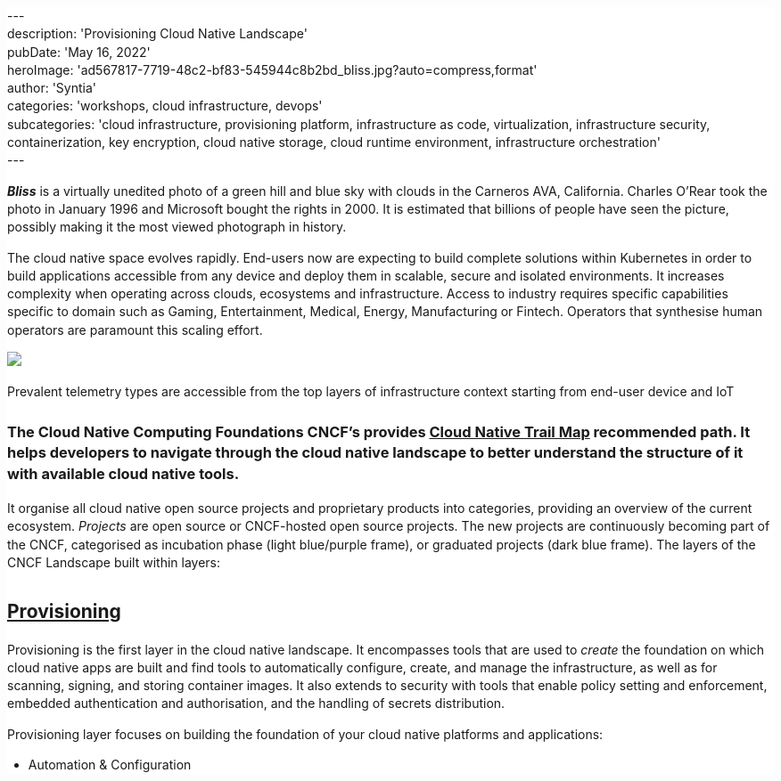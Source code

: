 \---  
description: 'Provisioning Cloud Native Landscape'  
pubDate: 'May 16, 2022'  
heroImage: 'ad567817-7719-48c2-bf83-545944c8b2bd_bliss.jpg?auto=compress,format'  
author: 'Syntia'  
categories: 'workshops, cloud infrastructure, devops'  
subcategories: 'cloud infrastructure, provisioning platform, infrastructure as code, virtualization, infrastructure security, containerization, key encryption, cloud native storage, cloud runtime environment, infrastructure orchestration'  
\---  

**_Bliss_** is a virtually unedited photo of a green hill and blue sky with clouds in the Carneros AVA, California. Charles O’Rear took the photo in January 1996 and Microsoft bought the rights in 2000. It is estimated that billions of people have seen the picture, possibly making it the most viewed photograph in history.

The cloud native space evolves rapidly. End-users now are expecting to build complete solutions within Kubernetes in order to build applications accessible from any device and deploy them in scalable, secure and isolated environments. It increases complexity when operating across clouds, ecosystems and infrastructure. Access to industry requires specific capabilities specific to domain such as Gaming, Entertainment, Medical, Energy, Manufacturing or Fintech. Operators that synthesise human operators are paramount this scaling effort.

![](https://images.prismic.io/syntia/efe603ef-3b81-4763-800d-329dd099b308_screenshot-2022-05-16-at-21.03.44.png?auto=compress,format)

Prevalent telemetry types are accessible from the top layers of infrastructure context starting from end-user device and IoT

### The Cloud Native Computing Foundations CNCF’s provides [Cloud Native Trail Map](https://landscape.cncf.io/?license=open-source) recommended path. It helps developers to navigate through the cloud native landscape to better understand the structure of it with available cloud native tools.

It organise all cloud native open source projects and proprietary products into categories, providing an overview of the current ecosystem. _Projects_ are open source or CNCF-hosted open source projects. The new projects are continuously becoming part of the CNCF, categorised as incubation phase (light blue/purple frame), or graduated projects (dark blue frame). The layers of the CNCF Landscape built within layers:

## [Provisioning](https://landscape.cncf.io/card-mode?category=provisioning)

Provisioning is the first layer in the cloud native landscape. It encompasses tools that are used to _create_ the foundation on which cloud native apps are built and find tools to automatically configure, create, and manage the infrastructure, as well as for scanning, signing, and storing container images. It also extends to security with tools that enable policy setting and enforcement, embedded authentication and authorisation, and the handling of secrets distribution.

Provisioning layer focuses on building the foundation of your cloud native platforms and applications:

*   Automation & Configuration
    